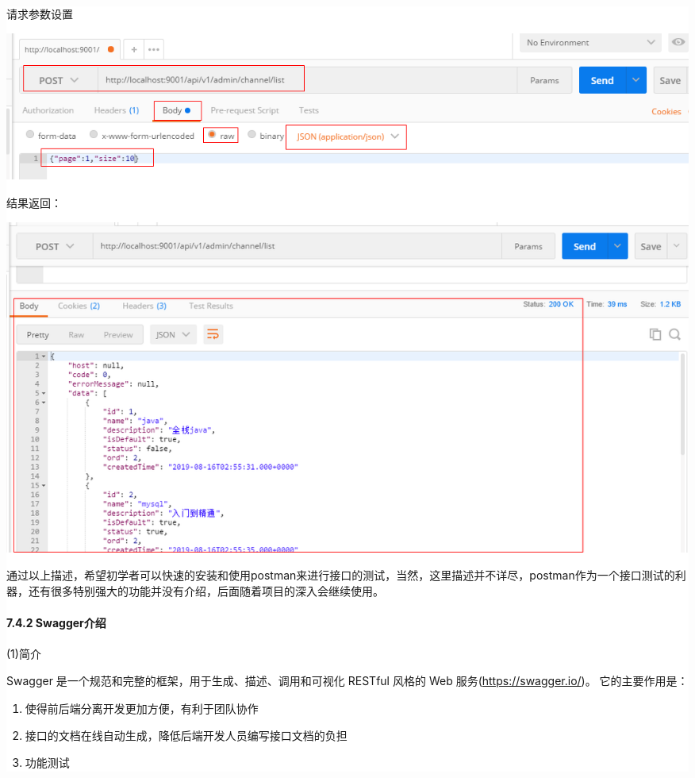 请求参数设置

![1584769246226](assets/1584769246226.png)

结果返回：

![1584769286856](assets/1584769286856.png)



通过以上描述，希望初学者可以快速的安装和使用postman来进行接口的测试，当然，这里描述并不详尽，postman作为一个接口测试的利器，还有很多特别强大的功能并没有介绍，后面随着项目的深入会继续使用。

#### 7.4.2 Swagger介绍

(1)简介

Swagger 是一个规范和完整的框架，用于生成、描述、调用和可视化 RESTful 风格的 Web 服务(<https://swagger.io/>)。 它的主要作用是：

1. 使得前后端分离开发更加方便，有利于团队协作

2. 接口的文档在线自动生成，降低后端开发人员编写接口文档的负担

3. 功能测试 
